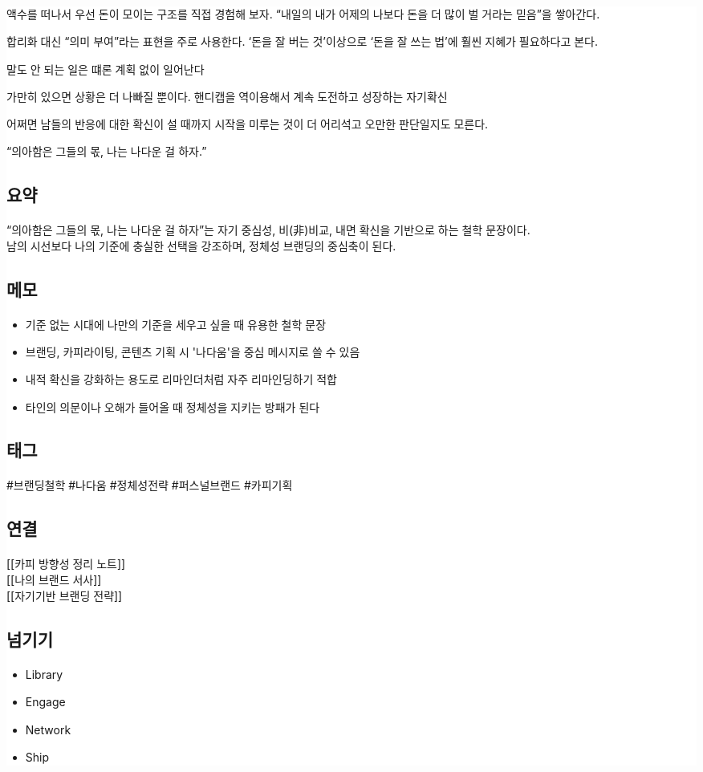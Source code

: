 액수를 떠나서 우선 돈이 모이는 구조를 직접 경험해 보자. “내일의 내가 어제의 나보다 돈을 더 많이 벌 거라는 믿음”을 쌓아간다.

합리화 대신 “의미 부여”라는 표현을 주로 사용한다. ‘돈을 잘 버는 것’이상으로 ‘돈을 잘 쓰는 법’에 훨씬 지혜가 필요하다고 본다.

말도 안 되는 일은 떄론 계획 없이 일어난다

가만히 있으면 상황은 더 나빠질 뿐이다. 핸디캡을 역이용해서 계속 도전하고 성장하는 자기확신

어쩌면 남들의 반응에 대한 확신이 설 때까지 시작을 미루는 것이 더 어리석고 오만한 판단일지도 모른다.

“의아함은 그들의 몫, 나는 나다운 걸 하자.”


## 요약

“의아함은 그들의 몫, 나는 나다운 걸 하자”는 자기 중심성, 비(非)비교, 내면 확신을 기반으로 하는 철학 문장이다.  
남의 시선보다 나의 기준에 충실한 선택을 강조하며, 정체성 브랜딩의 중심축이 된다.

## 메모

- 기준 없는 시대에 나만의 기준을 세우고 싶을 때 유용한 철학 문장
    
- 브랜딩, 카피라이팅, 콘텐츠 기획 시 '나다움'을 중심 메시지로 쓸 수 있음
    
- 내적 확신을 강화하는 용도로 리마인더처럼 자주 리마인딩하기 적합
    
- 타인의 의문이나 오해가 들어올 때 정체성을 지키는 방패가 된다
    

## 태그

#브랜딩철학 #나다움 #정체성전략 #퍼스널브랜드 #카피기획

## 연결

[[카피 방향성 정리 노트]]  
[[나의 브랜드 서사]]  
[[자기기반 브랜딩 전략]]

## 넘기기

-  Library
    
-  Engage
    
-  Network
    
-  Ship